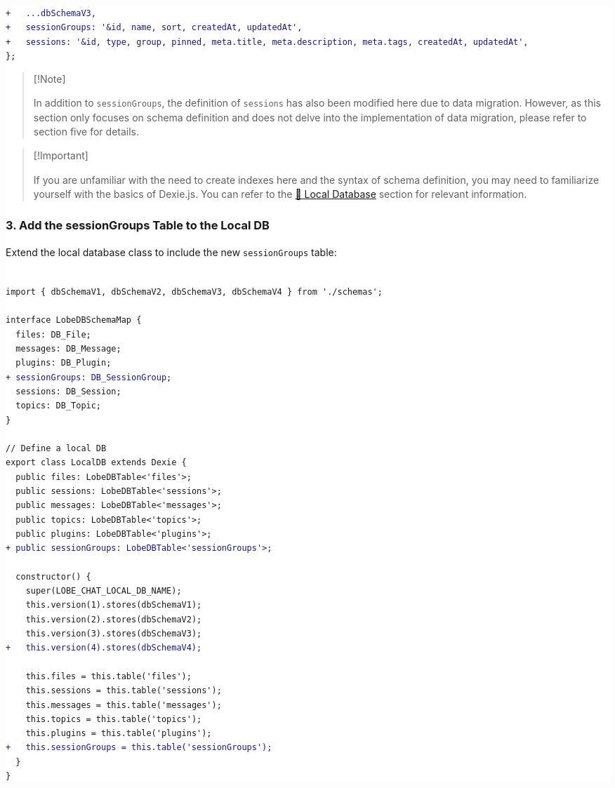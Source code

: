 ```diff
+   ...dbSchemaV3,
+   sessionGroups: '&id, name, sort, createdAt, updatedAt',
+   sessions: '&id, type, group, pinned, meta.title, meta.description, meta.tags, createdAt, updatedAt',
};
```

> \[!Note]
>
> In addition to `sessionGroups`, the definition of `sessions` has also been modified here due to data migration. However, as this section only focuses on schema definition and does not delve into the implementation of data migration, please refer to section five for details.

> \[!Important]
>
> If you are unfamiliar with the need to create indexes here and the syntax of schema definition, you may need to familiarize yourself with the basics of Dexie.js. You can refer to the [📘 Local Database](./Local-Database.zh-CN) section for relevant information.

### 3. Add the sessionGroups Table to the Local DB

Extend the local database class to include the new `sessionGroups` table:

```diff

import { dbSchemaV1, dbSchemaV2, dbSchemaV3, dbSchemaV4 } from './schemas';

interface LobeDBSchemaMap {
  files: DB_File;
  messages: DB_Message;
  plugins: DB_Plugin;
+ sessionGroups: DB_SessionGroup;
  sessions: DB_Session;
  topics: DB_Topic;
}

// Define a local DB
export class LocalDB extends Dexie {
  public files: LobeDBTable<'files'>;
  public sessions: LobeDBTable<'sessions'>;
  public messages: LobeDBTable<'messages'>;
  public topics: LobeDBTable<'topics'>;
  public plugins: LobeDBTable<'plugins'>;
+ public sessionGroups: LobeDBTable<'sessionGroups'>;

  constructor() {
    super(LOBE_CHAT_LOCAL_DB_NAME);
    this.version(1).stores(dbSchemaV1);
    this.version(2).stores(dbSchemaV2);
    this.version(3).stores(dbSchemaV3);
+   this.version(4).stores(dbSchemaV4);

    this.files = this.table('files');
    this.sessions = this.table('sessions');
    this.messages = this.table('messages');
    this.topics = this.table('topics');
    this.plugins = this.table('plugins');
+   this.sessionGroups = this.table('sessionGroups');
  }
}
```
